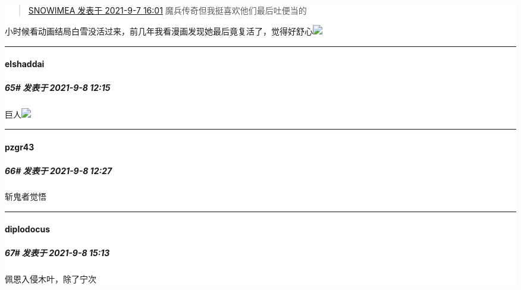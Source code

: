 
<blockquote><a href="httphttps://bbs.saraba1st.com/2b/forum.php?mod=redirect&amp;goto=findpost&amp;pid=52652969&amp;ptid=2025043" target="_blank">SNOWIMEA 发表于 2021-9-7 16:01</a>
 魔兵传奇但我挺喜欢他们最后吐便当的</blockquote>
小时候看动画结局白雪没活过来，前几年我看漫画发现她最后竟复活了，觉得好舒心<img src="https://static.saraba1st.com/image/smiley/face2017/138.png" referrerpolicy="no-referrer">




*****

####  elshaddai  
##### 65#       发表于 2021-9-8 12:15


巨人<img src="https://static.saraba1st.com/image/smiley/face2017/067.png" referrerpolicy="no-referrer">




*****

####  pzgr43  
##### 66#       发表于 2021-9-8 12:27


斩鬼者觉悟




*****

####  diplodocus  
##### 67#       发表于 2021-9-8 15:13


佩恩入侵木叶，除了宁次


